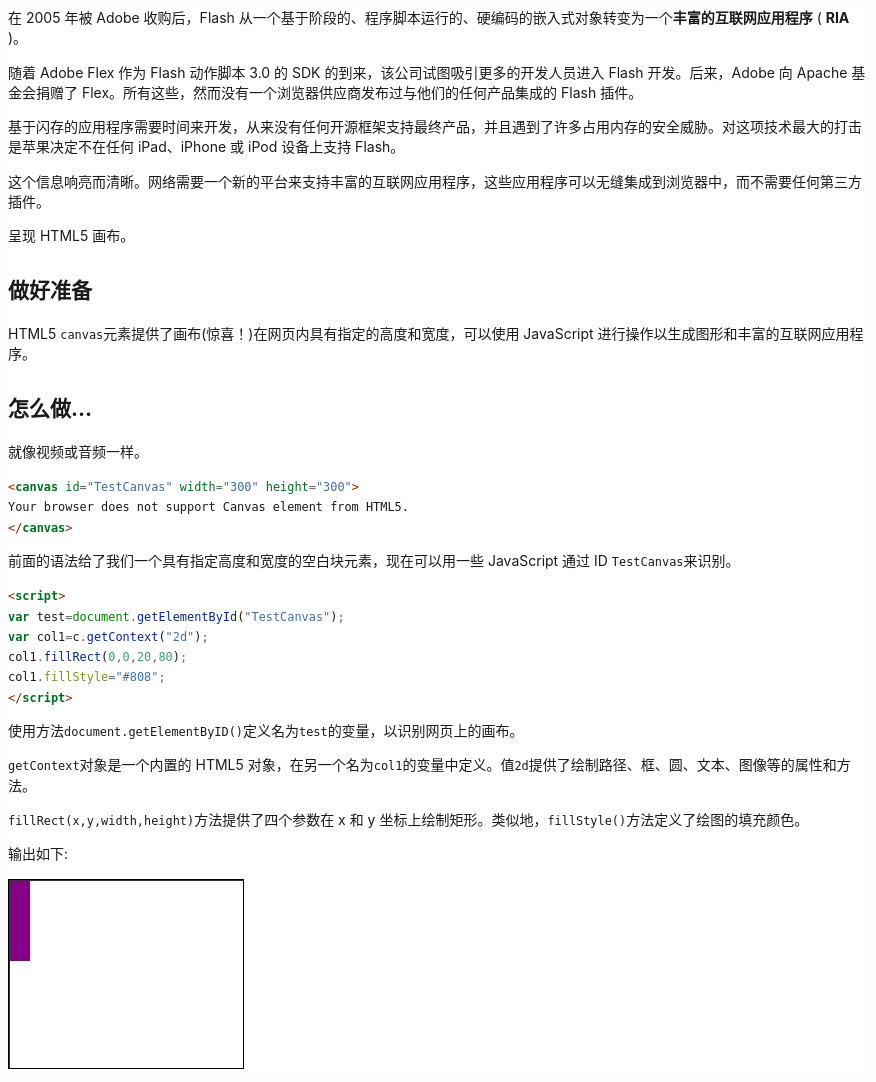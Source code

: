 在 2005 年被 Adobe 收购后，Flash 从一个基于阶段的、程序脚本运行的、硬编码的嵌入式对象转变为一个**丰富的互联网应用程序** ( **RIA** )。

随着 Adobe Flex 作为 Flash 动作脚本 3.0 的 SDK 的到来，该公司试图吸引更多的开发人员进入 Flash 开发。后来，Adobe 向 Apache 基金会捐赠了 Flex。所有这些，然而没有一个浏览器供应商发布过与他们的任何产品集成的 Flash 插件。

基于闪存的应用程序需要时间来开发，从来没有任何开源框架支持最终产品，并且遇到了许多占用内存的安全威胁。对这项技术最大的打击是苹果决定不在任何 iPad、iPhone 或 iPod 设备上支持 Flash。

这个信息响亮而清晰。网络需要一个新的平台来支持丰富的互联网应用程序，这些应用程序可以无缝集成到浏览器中，而不需要任何第三方插件。

呈现 HTML5 画布。

## 做好准备

HTML5 `canvas`元素提供了画布(惊喜！)在网页内具有指定的高度和宽度，可以使用 JavaScript 进行操作以生成图形和丰富的互联网应用程序。

## 怎么做…

就像视频或音频一样。

```html
<canvas id="TestCanvas" width="300" height="300">
Your browser does not support Canvas element from HTML5.
</canvas>
```

前面的语法给了我们一个具有指定高度和宽度的空白块元素，现在可以用一些 JavaScript 通过 ID `TestCanvas`来识别。

```html
<script>
var test=document.getElementById("TestCanvas");
var col1=c.getContext("2d");
col1.fillRect(0,0,20,80);
col1.fillStyle="#808";
</script>
```

使用方法`document.getElementByID()`定义名为`test`的变量，以识别网页上的画布。

`getContext`对象是一个内置的 HTML5 对象，在另一个名为`col1`的变量中定义。值`2d`提供了绘制路径、框、圆、文本、图像等的属性和方法。

`fillRect(x,y,width,height)`方法提供了四个参数在 x 和 y 坐标上绘制矩形。类似地，`fillStyle()`方法定义了绘图的填充颜色。

输出如下:

![How to do it…](img/5749OT_01_10.jpg)

